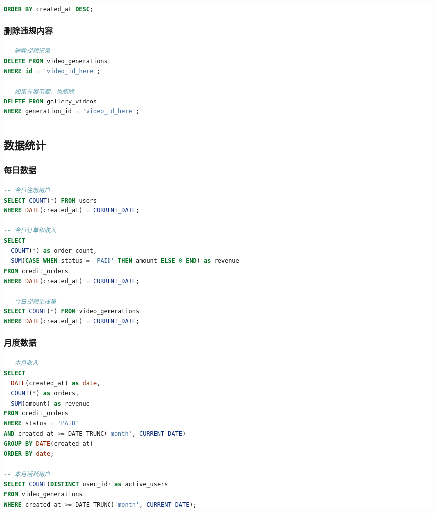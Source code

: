 ```sql
ORDER BY created_at DESC;
```

### 删除违规内容

```sql
-- 删除视频记录
DELETE FROM video_generations
WHERE id = 'video_id_here';

-- 如果在展示廊，也删除
DELETE FROM gallery_videos
WHERE generation_id = 'video_id_here';
```

---

## 数据统计

### 每日数据

```sql
-- 今日注册用户
SELECT COUNT(*) FROM users
WHERE DATE(created_at) = CURRENT_DATE;

-- 今日订单和收入
SELECT 
  COUNT(*) as order_count,
  SUM(CASE WHEN status = 'PAID' THEN amount ELSE 0 END) as revenue
FROM credit_orders
WHERE DATE(created_at) = CURRENT_DATE;

-- 今日视频生成量
SELECT COUNT(*) FROM video_generations
WHERE DATE(created_at) = CURRENT_DATE;
```

### 月度数据

```sql
-- 本月收入
SELECT 
  DATE(created_at) as date,
  COUNT(*) as orders,
  SUM(amount) as revenue
FROM credit_orders
WHERE status = 'PAID'
AND created_at >= DATE_TRUNC('month', CURRENT_DATE)
GROUP BY DATE(created_at)
ORDER BY date;

-- 本月活跃用户
SELECT COUNT(DISTINCT user_id) as active_users
FROM video_generations
WHERE created_at >= DATE_TRUNC('month', CURRENT_DATE);
```

